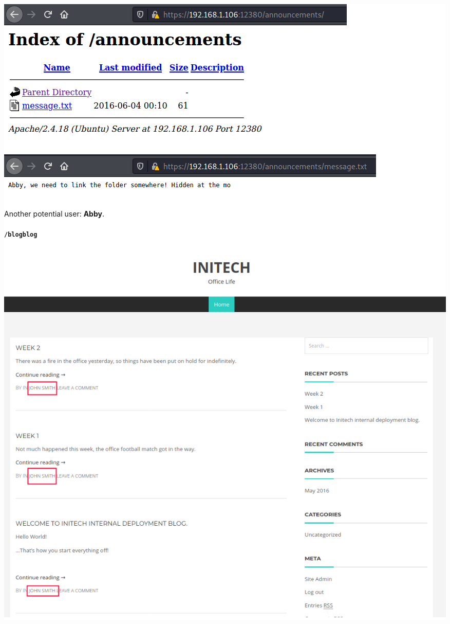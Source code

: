 ![announcements](/assets/img/vulnhub/linux/stapler/12380-announcements.png)

![message](/assets/img/vulnhub/linux/stapler/12380-announcements-message.png)

Another potential user: **Abby**.

#### `/blogblog`

![blogblog initech](/assets/img/vulnhub/linux/stapler/john-smith.png)
